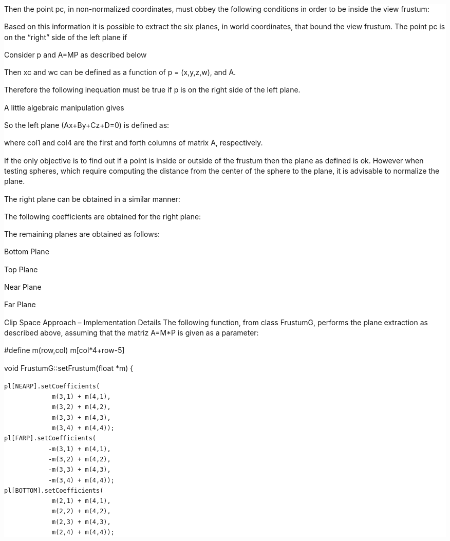 

Then the point pc, in non-normalized coordinates, must obbey the following conditions in order to be inside the view frustum:



Based on this information it is possible to extract the six planes, in world coordinates, that bound the view frustum. The point pc is on the “right” side of the left plane if



Consider p and A=MP as described below


Then xc and wc can be defined as a function of p = (x,y,z,w), and A.



Therefore the following inequation must be true if p is on the right side of the left plane.



A little algebraic manipulation gives


So the left plane (Ax+By+Cz+D=0) is defined as:



where col1 and col4 are the first and forth columns of matrix A, respectively.

If the only objective is to find out if a point is inside or outside of the frustum then the plane as defined is ok. However when testing spheres, which require computing the distance from the center of the sphere to the plane, it is advisable to normalize the plane.

The right plane can be obtained in a similar manner:



The following coefficients are obtained for the right plane:


The remaining planes are obtained as follows:

Bottom Plane


Top Plane


Near Plane


Far Plane



 
Clip Space Approach – Implementation Details
The following function, from class FrustumG, performs the plane extraction as described above, assuming that the matriz A=M*P is given as a parameter:

#define m(row,col)  m[col*4+row-5]

void FrustumG::setFrustum(float *m) {

	pl[NEARP].setCoefficients(
				 m(3,1) + m(4,1),
				 m(3,2) + m(4,2),
				 m(3,3) + m(4,3),
				 m(3,4) + m(4,4));
	pl[FARP].setCoefficients(
				-m(3,1) + m(4,1),
				-m(3,2) + m(4,2),
				-m(3,3) + m(4,3),
				-m(3,4) + m(4,4));
	pl[BOTTOM].setCoefficients(
				 m(2,1) + m(4,1),
				 m(2,2) + m(4,2),
				 m(2,3) + m(4,3),
				 m(2,4) + m(4,4));